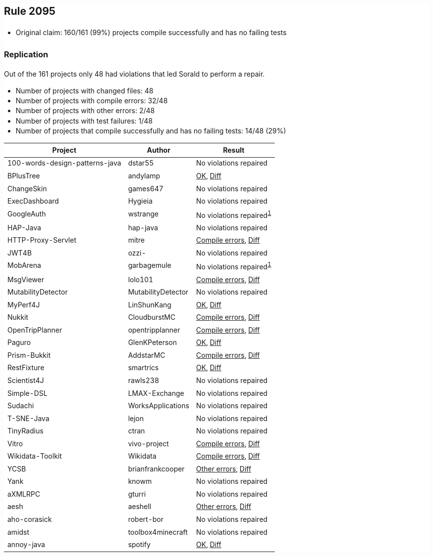 ## Rule 2095

* Original claim: 160/161 (99%) projects compile successfully and has no
  failing tests

### Replication

Out of the 161 projects only 48 had violations that led Sorald to perform a repair.

* Number of projects with changed files: 48
* Number of projects with compile errors: 32/48
* Number of projects with other errors: 2/48
* Number of projects with test failures: 1/48
* Number of projects that compile successfully and has no failing tests: 14/48 (29%)

Project                               | Author              | Result    
--------------------------------------|---------------------|--------------
100-words-design-patterns-java        | dstar55             | No violations repaired
BPlusTree                             | andylamp            | [OK](./data/BPlusTree/2095/compile.log), [Diff](./data/BPlusTree/2095/repair.diff)
ChangeSkin                            | games647            | No violations repaired
ExecDashboard                         | Hygieia             | No violations repaired
GoogleAuth                            | wstrange            | No violations repaired<sup>[1](#user-content-f1)</sup>
HAP-Java                              | hap-java            | No violations repaired
HTTP-Proxy-Servlet                    | mitre               | [Compile errors](./data/HTTP-Proxy-Servlet/2095/compile.log), [Diff](./data/HTTP-Proxy-Servlet/2095/repair.diff)
JWT4B                                 | ozzi-               | No violations repaired
MobArena                              | garbagemule         | No violations repaired<sup>[1](#user-content-f1)</sup>
MsgViewer                             | lolo101             | [Compile errors](./data/MsgViewer/2095/compile.log), [Diff](./data/MsgViewer/2095/repair.diff)
MutabilityDetector                    | MutabilityDetector  | No violations repaired
MyPerf4J                              | LinShunKang         | [OK](./data/MyPerf4J/2095/compile.log), [Diff](./data/MyPerf4J/2095/repair.diff)
Nukkit                                | CloudburstMC        | [Compile errors](./data/Nukkit/2095/compile.log), [Diff](./data/Nukkit/2095/repair.diff)
OpenTripPlanner                       | opentripplanner     | [Compile errors](./data/OpenTripPlanner/2095/compile.log), [Diff](./data/OpenTripPlanner/2095/repair.diff)
Paguro                                | GlenKPeterson       | [OK](./data/Paguro/2095/compile.log), [Diff](./data/Paguro/2095/repair.diff)
Prism-Bukkit                          | AddstarMC           | [Compile errors](./data/Prism-Bukkit/2095/compile.log), [Diff](./data/Prism-Bukkit/2095/repair.diff)
RestFixture                           | smartrics           | [OK](./data/RestFixture/2095/compile.log), [Diff](./data/RestFixture/2095/repair.diff)
Scientist4J                           | rawls238            | No violations repaired
Simple-DSL                            | LMAX-Exchange       | No violations repaired
Sudachi                               | WorksApplications   | No violations repaired
T-SNE-Java                            | lejon               | No violations repaired
TinyRadius                            | ctran               | No violations repaired
Vitro                                 | vivo-project        | [Compile errors](./data/Vitro/2095/compile.log), [Diff](./data/Vitro/2095/repair.diff)
Wikidata-Toolkit                      | Wikidata            | [Compile errors](./data/Wikidata-Toolkit/2095/compile.log), [Diff](./data/Wikidata-Toolkit/2095/repair.diff)
YCSB                                  | brianfrankcooper    | [Other errors](./data/YCSB/2095/compile.log), [Diff](./data/YCSB/2095/repair.diff)
Yank                                  | knowm               | No violations repaired
aXMLRPC                               | gturri              | No violations repaired
aesh                                  | aeshell             | [Other errors](./data/aesh/2095/compile.log), [Diff](./data/aesh/2095/repair.diff)
aho-corasick                          | robert-bor          | No violations repaired
amidst                                | toolbox4minecraft   | No violations repaired
annoy-java                            | spotify             | [OK](./data/annoy-java/2095/compile.log), [Diff](./data/annoy-java/2095/repair.diff)